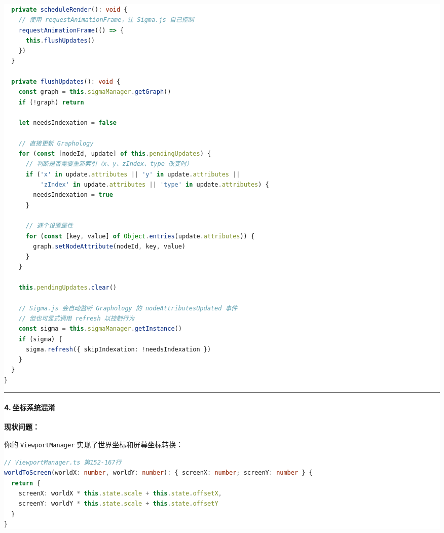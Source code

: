 ```typescript
  private scheduleRender(): void {
    // 使用 requestAnimationFrame，让 Sigma.js 自己控制
    requestAnimationFrame(() => {
      this.flushUpdates()
    })
  }

  private flushUpdates(): void {
    const graph = this.sigmaManager.getGraph()
    if (!graph) return

    let needsIndexation = false

    // 直接更新 Graphology
    for (const [nodeId, update] of this.pendingUpdates) {
      // 判断是否需要重新索引（x、y、zIndex、type 改变时）
      if ('x' in update.attributes || 'y' in update.attributes || 
          'zIndex' in update.attributes || 'type' in update.attributes) {
        needsIndexation = true
      }

      // 逐个设置属性
      for (const [key, value] of Object.entries(update.attributes)) {
        graph.setNodeAttribute(nodeId, key, value)
      }
    }

    this.pendingUpdates.clear()

    // Sigma.js 会自动监听 Graphology 的 nodeAttributesUpdated 事件
    // 但也可显式调用 refresh 以控制行为
    const sigma = this.sigmaManager.getInstance()
    if (sigma) {
      sigma.refresh({ skipIndexation: !needsIndexation })
    }
  }
}
```

---

#### **4. 坐标系统混淆**

**现状问题：**

你的 `ViewportManager` 实现了世界坐标和屏幕坐标转换：

```typescript
// ViewportManager.ts 第152-167行
worldToScreen(worldX: number, worldY: number): { screenX: number; screenY: number } {
  return {
    screenX: worldX * this.state.scale + this.state.offsetX,
    screenY: worldY * this.state.scale + this.state.offsetY
  }
}
```
